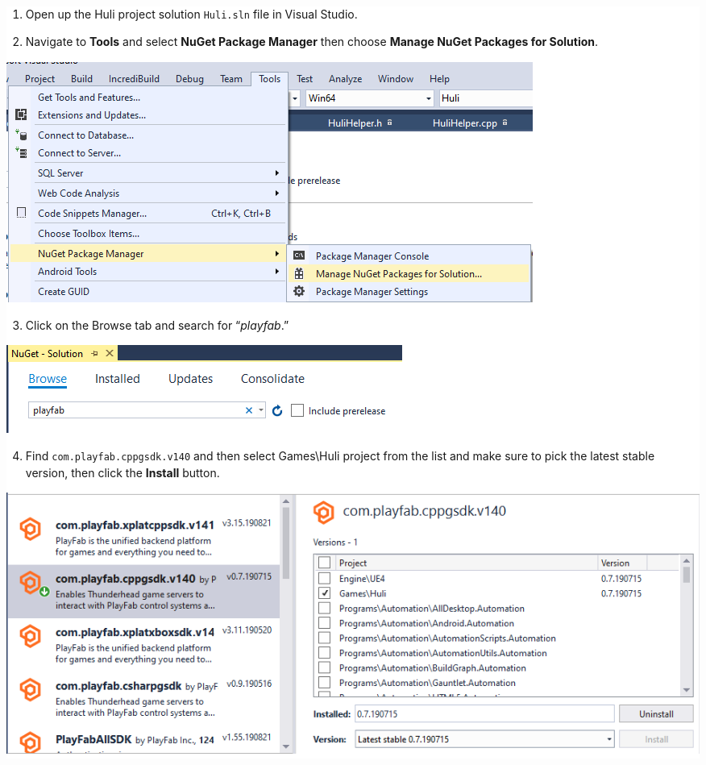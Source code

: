 1. Open up the Huli project solution `Huli.sln` file in Visual Studio. 

2. Navigate to **Tools** and select **NuGet Package Manager** then choose **Manage NuGet Packages for
    Solution**.  
    
![](media/290f62fa7bffcfd4c12ed90d34ab8616.png)

3. Click on the Browse tab and search for “*playfab*.” 

![](media/1b7186f065b369c7a20bfe475558e494.png)

4. Find `com.playfab.cppgsdk.v140` and then select Games\Huli project from the list and make sure to pick the latest stable version, then click the **Install** button.  

![](media/fa1b6091f3c1f3883f75a467bd1c8722.png)
